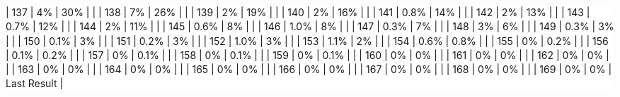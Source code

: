 | 137 | 4% | 30% |  |
| 138 | 7% | 26% |  |
| 139 | 2% | 19% |  |
| 140 | 2% | 16% |  |
| 141 | 0.8% | 14% |  |
| 142 | 2% | 13% |  |
| 143 | 0.7% | 12% |  |
| 144 | 2% | 11% |  |
| 145 | 0.6% | 8% |  |
| 146 | 1.0% | 8% |  |
| 147 | 0.3% | 7% |  |
| 148 | 3% | 6% |  |
| 149 | 0.3% | 3% |  |
| 150 | 0.1% | 3% |  |
| 151 | 0.2% | 3% |  |
| 152 | 1.0% | 3% |  |
| 153 | 1.1% | 2% |  |
| 154 | 0.6% | 0.8% |  |
| 155 | 0% | 0.2% |  |
| 156 | 0.1% | 0.2% |  |
| 157 | 0% | 0.1% |  |
| 158 | 0% | 0.1% |  |
| 159 | 0% | 0.1% |  |
| 160 | 0% | 0% |  |
| 161 | 0% | 0% |  |
| 162 | 0% | 0% |  |
| 163 | 0% | 0% |  |
| 164 | 0% | 0% |  |
| 165 | 0% | 0% |  |
| 166 | 0% | 0% |  |
| 167 | 0% | 0% |  |
| 168 | 0% | 0% |  |
| 169 | 0% | 0% | Last Result |
